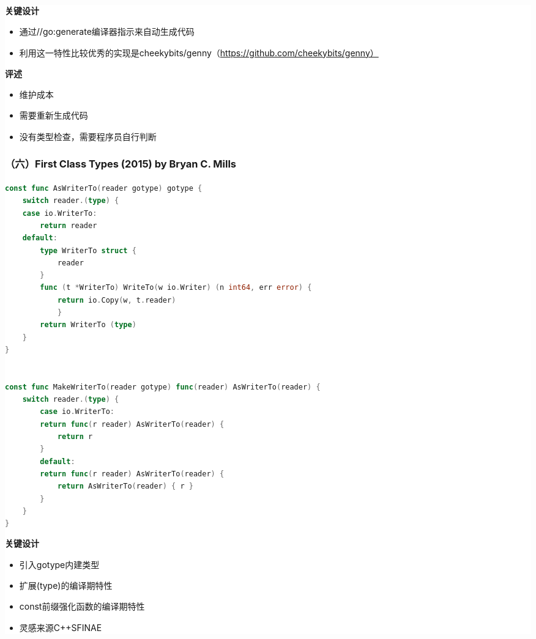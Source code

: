 **关键设计**

- 通过//go:generate编译器指示来自动生成代码

- 利用这一特性比较优秀的实现是cheekybits/genny（https://github.com/cheekybits/genny）

**评述**

- 维护成本

- 需要重新生成代码

- 没有类型检查，需要程序员自行判断

### **（六）First Class Types (2015) by Bryan C. Mills**

```go
const func AsWriterTo(reader gotype) gotype {
    switch reader.(type) {
    case io.WriterTo:
        return reader
    default:
        type WriterTo struct {
            reader
        }
        func (t *WriterTo) WriteTo(w io.Writer) (n int64, err error) {
            return io.Copy(w, t.reader)
            }
        return WriterTo (type)
    }
}


const func MakeWriterTo(reader gotype) func(reader) AsWriterTo(reader) {
    switch reader.(type) {
        case io.WriterTo:
        return func(r reader) AsWriterTo(reader) {
            return r
        }
        default:
        return func(r reader) AsWriterTo(reader) {
            return AsWriterTo(reader) { r }
        }
    }
}
```

**关键设计**

- 引入gotype内建类型

- 扩展(type)的编译期特性

- const前缀强化函数的编译期特性

- 灵感来源C++SFINAE

